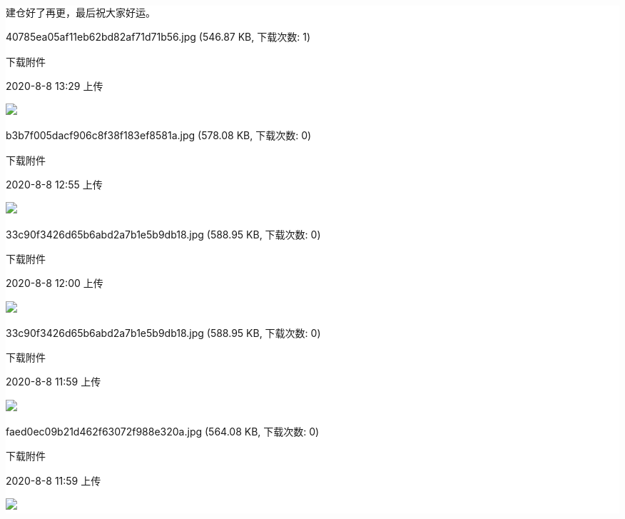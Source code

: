 建仓好了再更，最后祝大家好运。


40785ea05af11eb62bd82af71d71b56.jpg
(546.87 KB, 下载次数: 1)


下载附件


2020-8-8 13:29 上传


<img src="https://img.saraba1st.com/forum/202008/08/133000rpfp4pudpdkmuzzf.jpg" referrerpolicy="no-referrer">


b3b7f005dacf906c8f38f183ef8581a.jpg
(578.08 KB, 下载次数: 0)


下载附件


2020-8-8 12:55 上传


<img src="https://img.saraba1st.com/forum/202008/08/125512uly0y2biyyb0ry0f.jpg" referrerpolicy="no-referrer">


33c90f3426d65b6abd2a7b1e5b9db18.jpg
(588.95 KB, 下载次数: 0)


下载附件


2020-8-8 12:00 上传


<img src="https://img.saraba1st.com/forum/202008/08/120014t4hge5gukhivp5th.jpg" referrerpolicy="no-referrer">


33c90f3426d65b6abd2a7b1e5b9db18.jpg
(588.95 KB, 下载次数: 0)


下载附件


2020-8-8 11:59 上传


<img src="https://img.saraba1st.com/forum/202008/08/115926aixxn7xujuxw7jio.jpg" referrerpolicy="no-referrer">


faed0ec09b21d462f63072f988e320a.jpg
(564.08 KB, 下载次数: 0)


下载附件


2020-8-8 11:59 上传


<img src="https://img.saraba1st.com/forum/202008/08/115917hv8ytzttyq66y7my.jpg" referrerpolicy="no-referrer">
